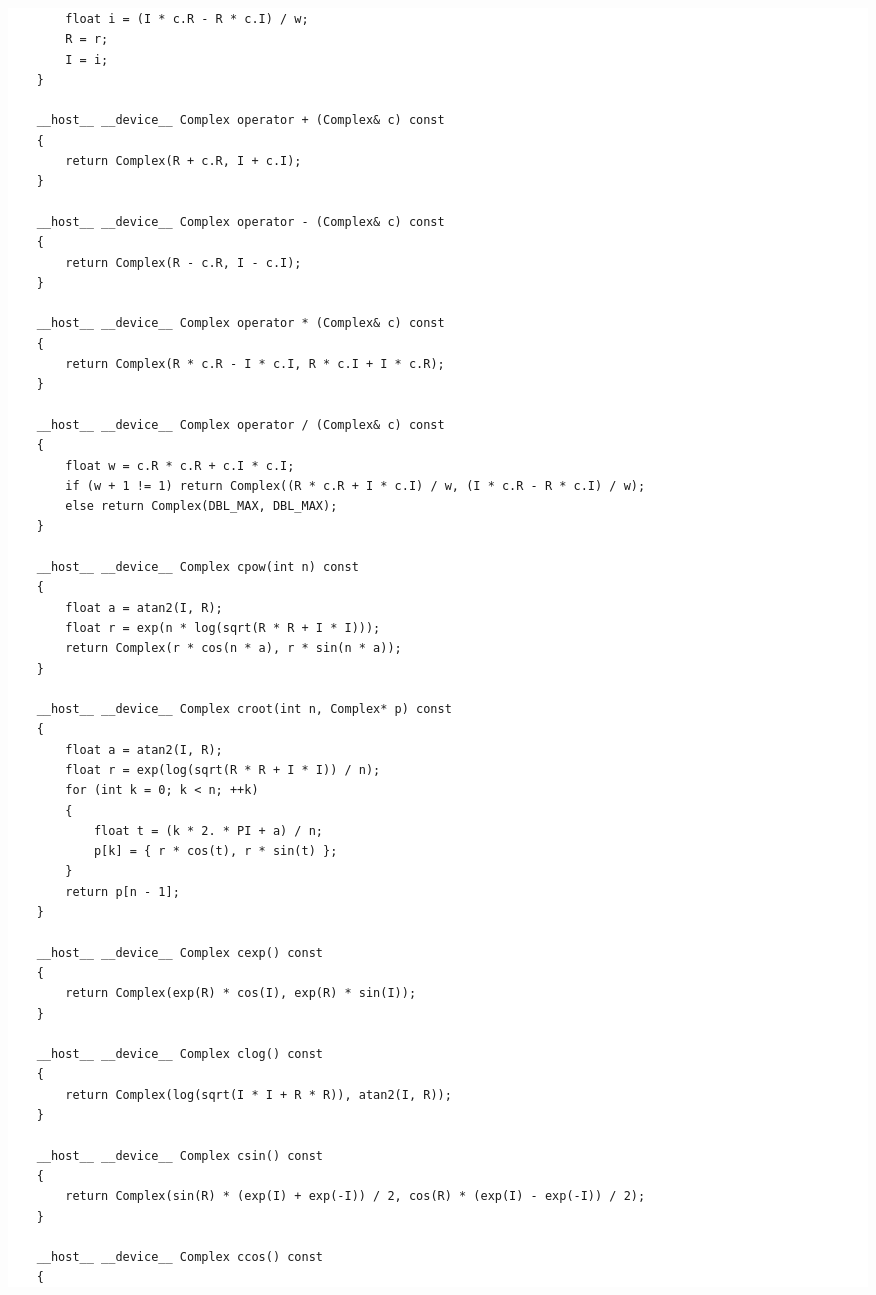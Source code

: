 ```CUDA
		float i = (I * c.R - R * c.I) / w;
		R = r;
		I = i;
	}

	__host__ __device__ Complex operator + (Complex& c) const
	{
		return Complex(R + c.R, I + c.I);
	}

	__host__ __device__ Complex operator - (Complex& c) const
	{
		return Complex(R - c.R, I - c.I);
	}

	__host__ __device__ Complex operator * (Complex& c) const
	{
		return Complex(R * c.R - I * c.I, R * c.I + I * c.R);
	}

	__host__ __device__ Complex operator / (Complex& c) const
	{
		float w = c.R * c.R + c.I * c.I;
		if (w + 1 != 1) return Complex((R * c.R + I * c.I) / w, (I * c.R - R * c.I) / w);
		else return Complex(DBL_MAX, DBL_MAX);
	}

	__host__ __device__ Complex cpow(int n) const
	{
		float a = atan2(I, R);
		float r = exp(n * log(sqrt(R * R + I * I)));
		return Complex(r * cos(n * a), r * sin(n * a));
	}

	__host__ __device__ Complex croot(int n, Complex* p) const
	{
		float a = atan2(I, R);
		float r = exp(log(sqrt(R * R + I * I)) / n);
		for (int k = 0; k < n; ++k)
		{
			float t = (k * 2. * PI + a) / n;
			p[k] = { r * cos(t), r * sin(t) };
		}
		return p[n - 1];
	}

	__host__ __device__ Complex cexp() const
	{
		return Complex(exp(R) * cos(I), exp(R) * sin(I));
	}

	__host__ __device__ Complex clog() const
	{
		return Complex(log(sqrt(I * I + R * R)), atan2(I, R));
	}

	__host__ __device__ Complex csin() const
	{
		return Complex(sin(R) * (exp(I) + exp(-I)) / 2, cos(R) * (exp(I) - exp(-I)) / 2);
	}

	__host__ __device__ Complex ccos() const
	{
```